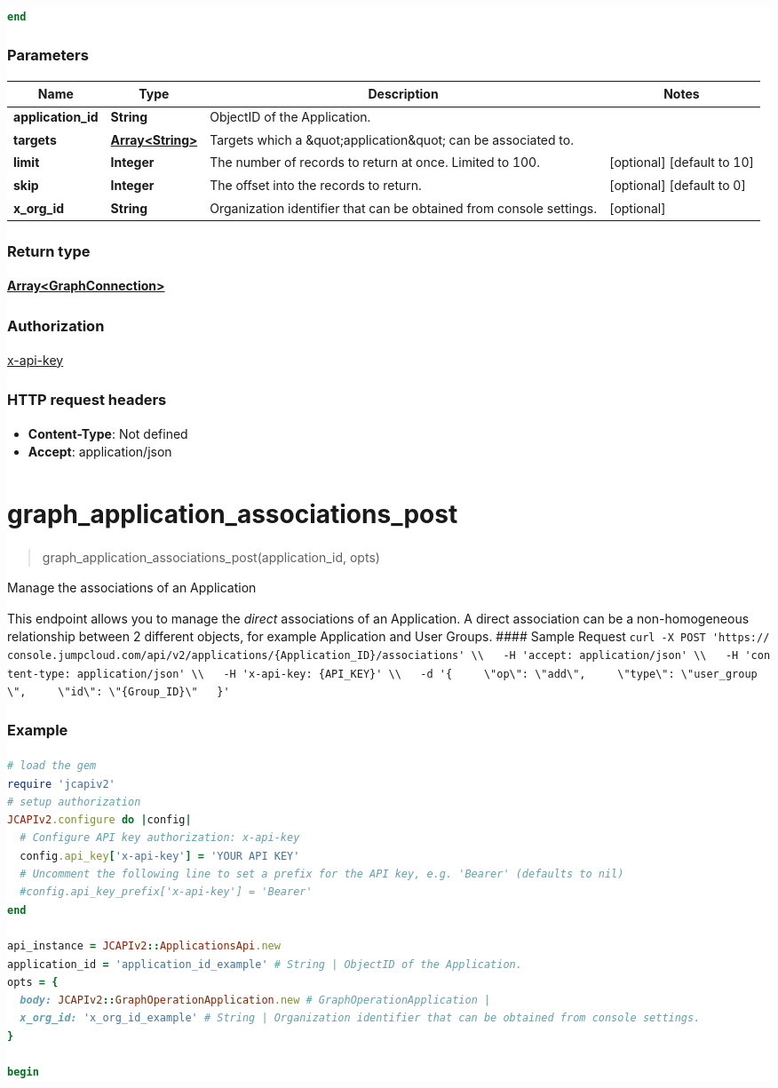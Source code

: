 ```ruby
end
```

### Parameters

Name | Type | Description  | Notes
------------- | ------------- | ------------- | -------------
 **application_id** | **String**| ObjectID of the Application. | 
 **targets** | [**Array&lt;String&gt;**](String.md)| Targets which a \&quot;application\&quot; can be associated to. | 
 **limit** | **Integer**| The number of records to return at once. Limited to 100. | [optional] [default to 10]
 **skip** | **Integer**| The offset into the records to return. | [optional] [default to 0]
 **x_org_id** | **String**| Organization identifier that can be obtained from console settings. | [optional] 

### Return type

[**Array&lt;GraphConnection&gt;**](GraphConnection.md)

### Authorization

[x-api-key](../README.md#x-api-key)

### HTTP request headers

 - **Content-Type**: Not defined
 - **Accept**: application/json



# **graph_application_associations_post**
> graph_application_associations_post(application_id, opts)

Manage the associations of an Application

This endpoint allows you to manage the _direct_ associations of an Application. A direct association can be a non-homogeneous relationship between 2 different objects, for example Application and User Groups.  #### Sample Request ``` curl -X POST 'https://console.jumpcloud.com/api/v2/applications/{Application_ID}/associations' \\   -H 'accept: application/json' \\   -H 'content-type: application/json' \\   -H 'x-api-key: {API_KEY}' \\   -d '{     \"op\": \"add\",     \"type\": \"user_group\",     \"id\": \"{Group_ID}\"   }' ```

### Example
```ruby
# load the gem
require 'jcapiv2'
# setup authorization
JCAPIv2.configure do |config|
  # Configure API key authorization: x-api-key
  config.api_key['x-api-key'] = 'YOUR API KEY'
  # Uncomment the following line to set a prefix for the API key, e.g. 'Bearer' (defaults to nil)
  #config.api_key_prefix['x-api-key'] = 'Bearer'
end

api_instance = JCAPIv2::ApplicationsApi.new
application_id = 'application_id_example' # String | ObjectID of the Application.
opts = { 
  body: JCAPIv2::GraphOperationApplication.new # GraphOperationApplication | 
  x_org_id: 'x_org_id_example' # String | Organization identifier that can be obtained from console settings.
}

begin
```